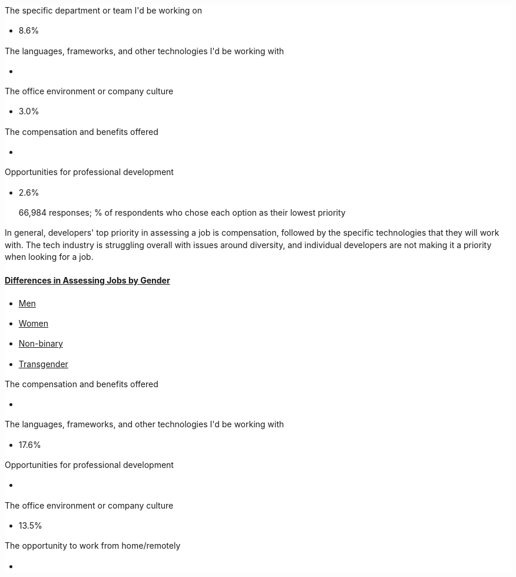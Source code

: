 The specific department or team I'd be working on

- 8.6%

The languages, frameworks, and other technologies I'd be working with

-

The office environment or company culture

- 3.0%

The compensation and benefits offered

-

Opportunities for professional development

- 2.6%

  66,984 responses; % of respondents who chose each option as their lowest priority

In general, developers' top priority in assessing a job is compensation, followed by the specific technologies that they will work with. The tech industry is struggling overall with issues around diversity, and individual developers are not making it a priority when looking for a job.

#### [Differences in Assessing Jobs by Gender](https://insights.stackoverflow.com/survey/2018/?utm_source=Iterable&utm_medium=email&utm_campaign=dev-survey-2018-promotion#work-differences-in-assessing-jobs-by-gender)

- [Men](https://insights.stackoverflow.com/survey/2018/?utm_source=Iterable&utm_medium=email&utm_campaign=dev-survey-2018-promotion#work-job-priorities-men)

- [Women](https://insights.stackoverflow.com/survey/2018/?utm_source=Iterable&utm_medium=email&utm_campaign=dev-survey-2018-promotion#work-job-priorities-women)

- [Non-binary](https://insights.stackoverflow.com/survey/2018/?utm_source=Iterable&utm_medium=email&utm_campaign=dev-survey-2018-promotion#work-job-priorities-non-binary)

- [Transgender](https://insights.stackoverflow.com/survey/2018/?utm_source=Iterable&utm_medium=email&utm_campaign=dev-survey-2018-promotion#work-job-priorities-transgender)

The compensation and benefits offered

-

The languages, frameworks, and other technologies I'd be working with

- 17.6%

Opportunities for professional development

-

The office environment or company culture

- 13.5%

The opportunity to work from home/remotely

-
